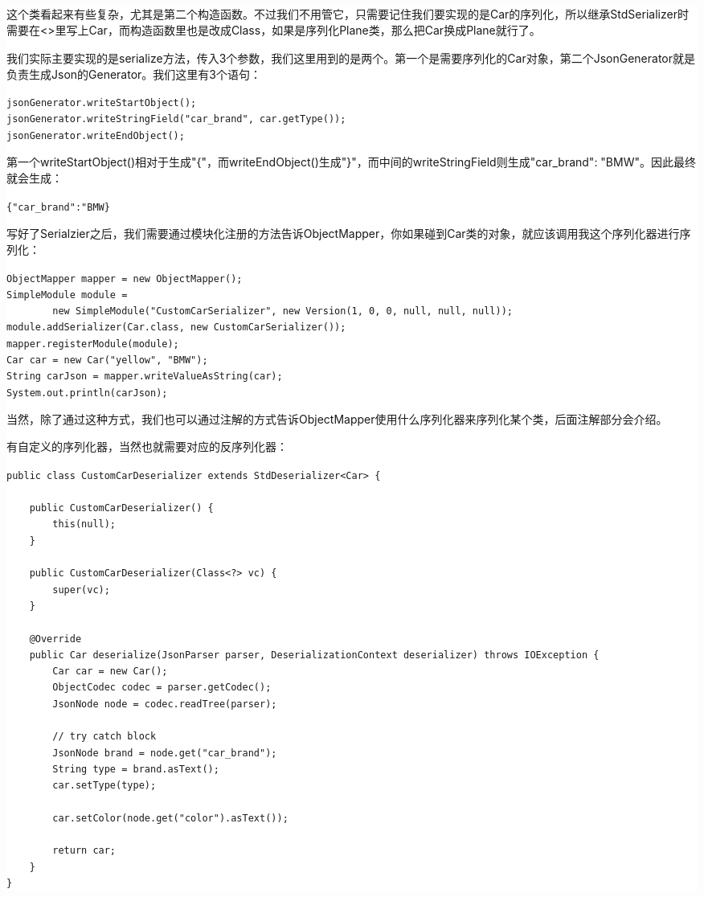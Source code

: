 这个类看起来有些复杂，尤其是第二个构造函数。不过我们不用管它，只需要记住我们要实现的是Car的序列化，所以继承StdSerializer时需要在<>里写上Car，而构造函数里也是改成Class<Car>，如果是序列化Plane类，那么把Car换成Plane就行了。

我们实际主要实现的是serialize方法，传入3个参数，我们这里用到的是两个。第一个是需要序列化的Car对象，第二个JsonGenerator就是负责生成Json的Generator。我们这里有3个语句：

```
jsonGenerator.writeStartObject();
jsonGenerator.writeStringField("car_brand", car.getType());
jsonGenerator.writeEndObject();
```

第一个writeStartObject()相对于生成"{"，而writeEndObject()生成"}"，而中间的writeStringField则生成"car_brand": "BMW"。因此最终就会生成：
```
{"car_brand":"BMW}
```

写好了Serialzier之后，我们需要通过模块化注册的方法告诉ObjectMapper，你如果碰到Car类的对象，就应该调用我这个序列化器进行序列化：

```
ObjectMapper mapper = new ObjectMapper();
SimpleModule module =
        new SimpleModule("CustomCarSerializer", new Version(1, 0, 0, null, null, null));
module.addSerializer(Car.class, new CustomCarSerializer());
mapper.registerModule(module);
Car car = new Car("yellow", "BMW");
String carJson = mapper.writeValueAsString(car);
System.out.println(carJson);
```

当然，除了通过这种方式，我们也可以通过注解的方式告诉ObjectMapper使用什么序列化器来序列化某个类，后面注解部分会介绍。

有自定义的序列化器，当然也就需要对应的反序列化器：

```
public class CustomCarDeserializer extends StdDeserializer<Car> {

    public CustomCarDeserializer() {
        this(null);
    }

    public CustomCarDeserializer(Class<?> vc) {
        super(vc);
    }

    @Override
    public Car deserialize(JsonParser parser, DeserializationContext deserializer) throws IOException {
        Car car = new Car();
        ObjectCodec codec = parser.getCodec();
        JsonNode node = codec.readTree(parser);

        // try catch block
        JsonNode brand = node.get("car_brand");
        String type = brand.asText();
        car.setType(type);
        
        car.setColor(node.get("color").asText());

        return car;
    }
}

```

